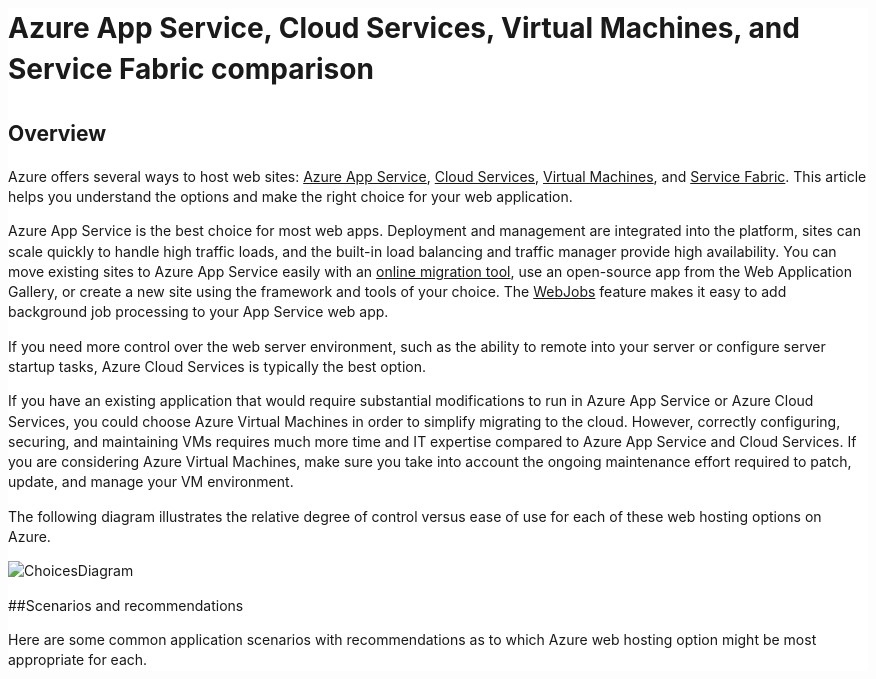 <properties
	pageTitle="Azure App Service, Cloud Services, Virtual Machines, and Service Fabric comparison"
	description="Learn when to use Azure App Service, Cloud Services, Virtual Machines, Service Fabric for hosting web applications."
	services="app-service\web, virtual-machines, cloud-services"
	documentationCenter=""
	authors="tdykstra"
	manager="wpickett"
	editor="jimbe"/>

<tags
	ms.service="app-service-web"
	ms.workload="web"
	ms.tgt_pltfrm="na"
	ms.devlang="na"
	ms.topic="article"
	ms.date="02/16/2016"
	ms.author="tdykstra"/>

# Azure App Service, Cloud Services, Virtual Machines, and Service Fabric comparison

## Overview

Azure offers several ways to host web sites: [Azure App Service][], [Cloud Services][], [Virtual Machines][], and [Service Fabric][]. This article helps you understand the options and make the right choice for your web application.

Azure App Service is the best choice for most web apps. Deployment and management are integrated into the platform, sites can scale quickly to handle high traffic loads, and the built-in load balancing and traffic manager provide high availability. You can move existing sites to Azure App Service easily with an [online migration tool](https://www.migratetoazure.net/), use an open-source app from the Web Application Gallery, or create a new site using the framework and tools of your choice. The [WebJobs][] feature makes it easy to add background job processing to your App Service web app.

If you need more control over the web server environment, such as the ability to remote into your server or configure server startup tasks, Azure Cloud Services is typically the best option.

If you have an existing application that would require substantial modifications to run in Azure App Service or Azure Cloud Services, you could choose Azure Virtual Machines in order to simplify migrating to the cloud. However, correctly configuring, securing, and maintaining VMs requires much more time and IT expertise compared to Azure App Service and Cloud Services. If you are considering Azure Virtual Machines, make sure you take into account the ongoing maintenance effort required to patch, update, and manage your VM environment.  

The following diagram illustrates the relative degree of control versus ease of use for each of these web hosting options on Azure.

![ChoicesDiagram][ChoicesDiagram]

##<a name="scenarios"></a>Scenarios and recommendations

Here are some common application scenarios with recommendations as to which Azure web hosting option might be most appropriate for each.


  [ChoicesDiagram]: ./media/choose-web-site-cloud-service-vm/Websites_CloudServices_VMs_3.png
  [Azure App Service]: /services/app-service/
  [Cloud Services]: http://go.microsoft.com/fwlink/?LinkId=306052
  [Virtual Machines]: http://go.microsoft.com/fwlink/?LinkID=306053
  [Service Fabric]: /services/service-fabric
  [ClearDB]: http://www.cleardb.com/
  [WebJobs]: http://go.microsoft.com/fwlink/?linkid=390226&clcid=0x409
  [Configuring an SSL certificate for an Azure Website]: http://www.windowsazure.com/develop/net/common-tasks/enable-ssl-web-site/
  [azurestore]: http://www.windowsazure.com/gallery/store/
  [scripting]: http://www.windowsazure.com/documentation/scripts/?services=web-sites
  [dotnet]: http://www.windowsazure.com/develop/net/
  [nodejs]: http://www.windowsazure.com/develop/nodejs/
  [PHP]: http://www.windowsazure.com/develop/php/
  [Python]: http://www.windowsazure.com/develop/python/
  [servicebus]: http://www.windowsazure.com/documentation/services/service-bus/
  [sqldatabase]: http://www.windowsazure.com/documentation/services/sql-database/
  [Storage]: http://www.windowsazure.com/documentation/services/storage/